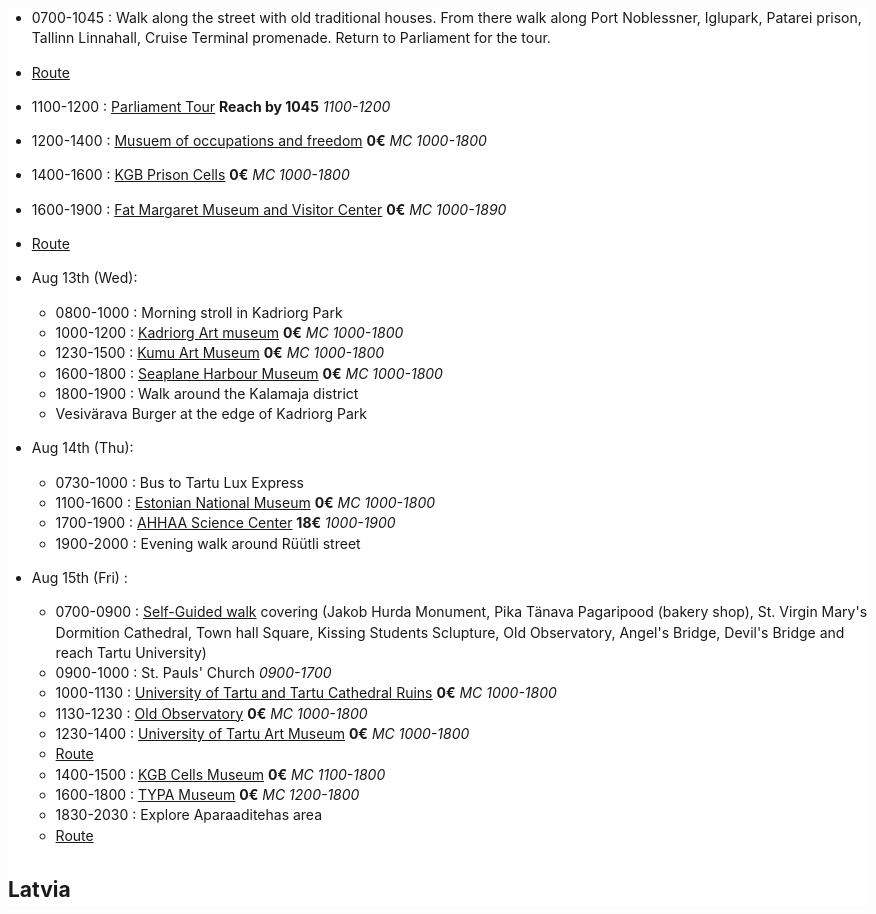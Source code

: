   - 0700-1045 : Walk along the street with old traditional houses. From there walk along Port Noblessner, Iglupark, Patarei prison, Tallinn Linnahall, Cruise Terminal promenade. Return to Parliament for the tour.
  - [Route](https://maps.app.goo.gl/3eoN5NRtwaPGrzm18)
  - 1100-1200 : [Parliament Tour](https://www.riigikogu.ee/en/visit-us/visit-riigikogu/tours-tour-guides/) **Reach by 1045** _1100-1200_
  - 1200-1400 : [Musuem of occupations and freedom](https://visittallinn.ee/eng/visitor/see-do/things-to-do/attractions-museums/174866/vabamu-museum-of-occupations-and-freedom) **0€** _MC_ _1000-1800_
  - 1400-1600 : [KGB Prison Cells](https://visittallinn.ee/eng/visitor/see-do/things-to-do/attractions-museums/179524/kgb-prison-cells/) **0€** _MC_ _1000-1800_
  - 1600-1900 : [Fat Margaret Museum and Visitor Center](https://www.visittallinn.ee/eng/visitor/see-do/things-to-do/attractions-museums/174746/fat-margaret-museum-and-visitor-center) **0€** _MC_ _1000-1890_
  - [Route](https://maps.app.goo.gl/pvMrbmzD3gHGB8Qn9)

- Aug 13th (Wed):

  - 0800-1000 : Morning stroll in Kadriorg Park
  - 1000-1200 : [Kadriorg Art museum](https://kadriorumuuseum.ekm.ee/en/) **0€** _MC_ _1000-1800_
  - 1230-1500 : [Kumu Art Museum](https://kumu.ekm.ee/en/) **0€** _MC_ _1000-1800_
  - 1600-1800 : [Seaplane Harbour Museum](https://visittallinn.ee/eng/visitor/see-do/things-to-do/attractions-museums/175252/seaplane-harbour-estonian-maritime-museum) **0€** _MC_ _1000-1800_
  - 1800-1900 : Walk around the Kalamaja district
  - Vesivärava Burger at the edge of Kadriorg Park

- Aug 14th (Thu):

  - 0730-1000 : Bus to Tartu Lux Express
  - 1100-1600 : [Estonian National Museum](https://www.erm.ee/en/exhibitions/ticketinfo) **0€** _MC_ _1000-1800_
  - 1700-1900 : [AHHAA Science Center](https://www.ahhaa.ee/) **18€** _1000-1900_
  - 1900-2000 : Evening walk around Rüütli street

- Aug 15th (Fri) :

  - 0700-0900 : [Self-Guided walk](https://maps.app.goo.gl/4CdssuQekKmVKXUw6) covering (Jakob Hurda Monument, Pika Tänava Pagaripood (bakery shop), St. Virgin Mary's Dormition Cathedral, Town hall Square, Kissing Students Sclupture, Old Observatory, Angel's Bridge, Devil's Bridge and reach Tartu University)
  - 0900-1000 : St. Pauls' Church _0900-1700_
  - 1000-1130 : [University of Tartu and Tartu Cathedral Ruins](https://muuseum.ut.ee/en/university-of-tartu-museum) **0€** _MC_ _1000-1800_
  - 1130-1230 : [Old Observatory](https://muuseum.ut.ee/en/old-observatory) **0€** _MC_ _1000-1800_
  - 1230-1400 : [University of Tartu Art Museum](https://muuseum.ut.ee/en/art-museum?gfg2=1) **0€** _MC_ _1000-1800_
  - [Route](https://maps.app.goo.gl/e69EkodNHXX28JKp7)
  - 1400-1500 : [KGB Cells Museum](https://muuseum.tartu.ee/en/kgb-cells-museum/visitor-information/) **0€** _MC_ _1100-1800_
  - 1600-1800 : [TYPA Museum](https://typa.ee/en/typa-centre/visiting/) **0€** _MC_ _1200-1800_
  - 1830-2030 : Explore Aparaaditehas area
  - [Route](https://maps.app.goo.gl/eCX3E5mXoBRmkF2r6)

## Latvia
